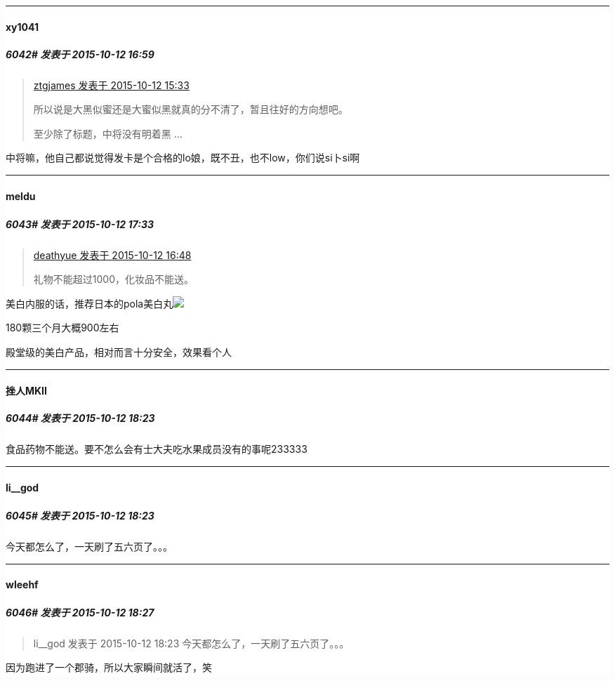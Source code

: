 
-----

####  xy1041  
##### 6042#       发表于 2015-10-12 16:59


<blockquote><a href="httphttps://bbs.saraba1st.com/2b/forum.php?mod=redirect&amp;goto=findpost&amp;pid=30421098&amp;ptid=1105387" target="_blank">ztgjames 发表于 2015-10-12 15:33</a>

所以说是大黑似蜜还是大蜜似黑就真的分不清了，暂且往好的方向想吧。

至少除了标题，中将没有明着黑 ...</blockquote>
中将嘛，他自己都说觉得发卡是个合格的lo娘，既不丑，也不low，你们说si卜si啊


-----

####  meldu  
##### 6043#       发表于 2015-10-12 17:33


<blockquote><a href="httphttps://bbs.saraba1st.com/2b/forum.php?mod=redirect&amp;goto=findpost&amp;pid=30421823&amp;ptid=1105387" target="_blank">deathyue 发表于 2015-10-12 16:48</a>

礼物不能超过1000，化妆品不能送。</blockquote>
美白内服的话，推荐日本的pola美白丸<img src="https://static.saraba1st.com/image/smiley/face/91.gif" referrerpolicy="no-referrer">

180颗三个月大概900左右


殿堂级的美白产品，相对而言十分安全，效果看个人


-----

####  挫人MKII  
##### 6044#       发表于 2015-10-12 18:23


食品药物不能送。要不怎么会有士大夫吃水果成员没有的事呢233333


-----

####  li__god  
##### 6045#       发表于 2015-10-12 18:23


今天都怎么了，一天刷了五六页了。。。


-----

####  wleehf  
##### 6046#       发表于 2015-10-12 18:27


<blockquote>li__god 发表于 2015-10-12 18:23
今天都怎么了，一天刷了五六页了。。。</blockquote>
因为跑进了一个郡骑，所以大家瞬间就活了，笑

